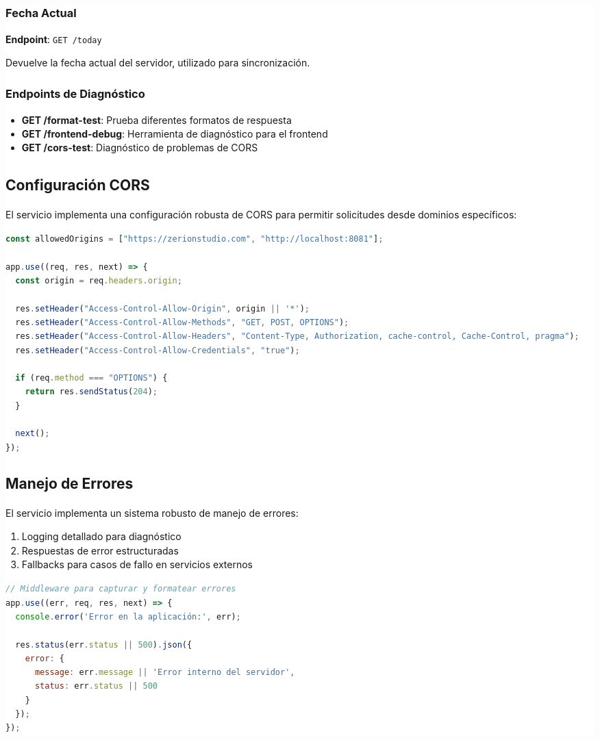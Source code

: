 ### Fecha Actual

**Endpoint**: `GET /today`

Devuelve la fecha actual del servidor, utilizado para sincronización.

### Endpoints de Diagnóstico

- **GET /format-test**: Prueba diferentes formatos de respuesta
- **GET /frontend-debug**: Herramienta de diagnóstico para el frontend
- **GET /cors-test**: Diagnóstico de problemas de CORS

## Configuración CORS

El servicio implementa una configuración robusta de CORS para permitir solicitudes desde dominios específicos:

```javascript
const allowedOrigins = ["https://zerionstudio.com", "http://localhost:8081"];

app.use((req, res, next) => {
  const origin = req.headers.origin;
  
  res.setHeader("Access-Control-Allow-Origin", origin || '*');
  res.setHeader("Access-Control-Allow-Methods", "GET, POST, OPTIONS");
  res.setHeader("Access-Control-Allow-Headers", "Content-Type, Authorization, cache-control, Cache-Control, pragma");
  res.setHeader("Access-Control-Allow-Credentials", "true");
  
  if (req.method === "OPTIONS") {
    return res.sendStatus(204);
  }

  next();
});
```

## Manejo de Errores

El servicio implementa un sistema robusto de manejo de errores:

1. Logging detallado para diagnóstico
2. Respuestas de error estructuradas
3. Fallbacks para casos de fallo en servicios externos

```javascript
// Middleware para capturar y formatear errores
app.use((err, req, res, next) => {
  console.error('Error en la aplicación:', err);
  
  res.status(err.status || 500).json({
    error: {
      message: err.message || 'Error interno del servidor',
      status: err.status || 500
    }
  });
});
```
